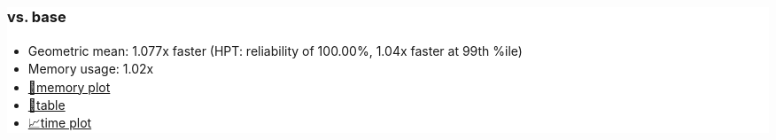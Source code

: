 ### vs. base

- Geometric mean: 1.077x faster (HPT: reliability of 100.00%, 1.04x faster at 99th %ile)
- Memory usage: 1.02x
- [🧠memory plot](bm-20250705-darwin-arm64-python-1953713d0d67a4f54ff7-3.15.0a0-1953713-vs-base-mem.svg)
- [📄table](bm-20250705-darwin-arm64-python-1953713d0d67a4f54ff7-3.15.0a0-1953713-vs-base.md)
- [📈time plot](bm-20250705-darwin-arm64-python-1953713d0d67a4f54ff7-3.15.0a0-1953713-vs-base.svg)

